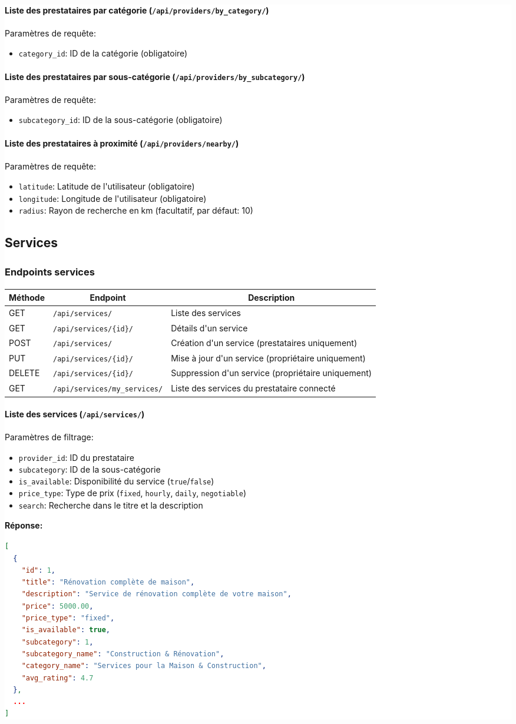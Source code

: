 #### Liste des prestataires par catégorie (`/api/providers/by_category/`)

Paramètres de requête:
- `category_id`: ID de la catégorie (obligatoire)

#### Liste des prestataires par sous-catégorie (`/api/providers/by_subcategory/`)

Paramètres de requête:
- `subcategory_id`: ID de la sous-catégorie (obligatoire)

#### Liste des prestataires à proximité (`/api/providers/nearby/`)

Paramètres de requête:
- `latitude`: Latitude de l'utilisateur (obligatoire)
- `longitude`: Longitude de l'utilisateur (obligatoire)
- `radius`: Rayon de recherche en km (facultatif, par défaut: 10)

## Services

### Endpoints services

| Méthode | Endpoint | Description |
|---------|----------|-------------|
| GET | `/api/services/` | Liste des services |
| GET | `/api/services/{id}/` | Détails d'un service |
| POST | `/api/services/` | Création d'un service (prestataires uniquement) |
| PUT | `/api/services/{id}/` | Mise à jour d'un service (propriétaire uniquement) |
| DELETE | `/api/services/{id}/` | Suppression d'un service (propriétaire uniquement) |
| GET | `/api/services/my_services/` | Liste des services du prestataire connecté |

#### Liste des services (`/api/services/`)

Paramètres de filtrage:
- `provider_id`: ID du prestataire
- `subcategory`: ID de la sous-catégorie
- `is_available`: Disponibilité du service (`true`/`false`)
- `price_type`: Type de prix (`fixed`, `hourly`, `daily`, `negotiable`)
- `search`: Recherche dans le titre et la description

**Réponse:**
```json
[
  {
    "id": 1,
    "title": "Rénovation complète de maison",
    "description": "Service de rénovation complète de votre maison",
    "price": 5000.00,
    "price_type": "fixed",
    "is_available": true,
    "subcategory": 1,
    "subcategory_name": "Construction & Rénovation",
    "category_name": "Services pour la Maison & Construction",
    "avg_rating": 4.7
  },
  ...
]
```
